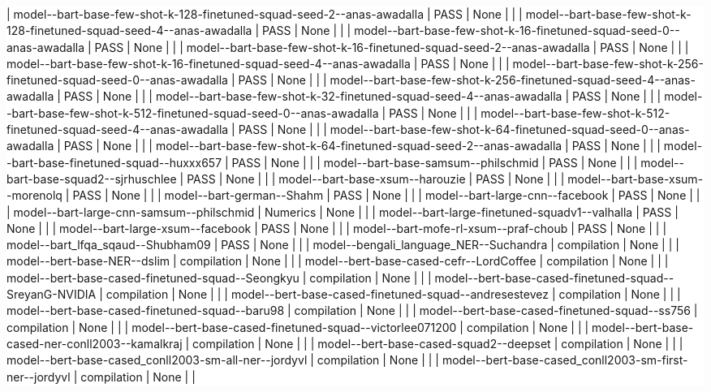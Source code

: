 | model--bart-base-few-shot-k-128-finetuned-squad-seed-2--anas-awadalla | PASS | None | |
| model--bart-base-few-shot-k-128-finetuned-squad-seed-4--anas-awadalla | PASS | None | |
| model--bart-base-few-shot-k-16-finetuned-squad-seed-0--anas-awadalla | PASS | None | |
| model--bart-base-few-shot-k-16-finetuned-squad-seed-2--anas-awadalla | PASS | None | |
| model--bart-base-few-shot-k-16-finetuned-squad-seed-4--anas-awadalla | PASS | None | |
| model--bart-base-few-shot-k-256-finetuned-squad-seed-0--anas-awadalla | PASS | None | |
| model--bart-base-few-shot-k-256-finetuned-squad-seed-4--anas-awadalla | PASS | None | |
| model--bart-base-few-shot-k-32-finetuned-squad-seed-4--anas-awadalla | PASS | None | |
| model--bart-base-few-shot-k-512-finetuned-squad-seed-0--anas-awadalla | PASS | None | |
| model--bart-base-few-shot-k-512-finetuned-squad-seed-4--anas-awadalla | PASS | None | |
| model--bart-base-few-shot-k-64-finetuned-squad-seed-0--anas-awadalla | PASS | None | |
| model--bart-base-few-shot-k-64-finetuned-squad-seed-2--anas-awadalla | PASS | None | |
| model--bart-base-finetuned-squad--huxxx657 | PASS | None | |
| model--bart-base-samsum--philschmid | PASS | None | |
| model--bart-base-squad2--sjrhuschlee | PASS | None | |
| model--bart-base-xsum--harouzie | PASS | None | |
| model--bart-base-xsum--morenolq | PASS | None | |
| model--bart-german--Shahm | PASS | None | |
| model--bart-large-cnn--facebook | PASS | None | |
| model--bart-large-cnn-samsum--philschmid | Numerics | None | |
| model--bart-large-finetuned-squadv1--valhalla | PASS | None | |
| model--bart-large-xsum--facebook | PASS | None | |
| model--bart-mofe-rl-xsum--praf-choub | PASS | None | |
| model--bart_lfqa_sqaud--Shubham09 | PASS | None | |
| model--bengali_language_NER--Suchandra | compilation | None | |
| model--bert-base-NER--dslim | compilation | None | |
| model--bert-base-cased-cefr--LordCoffee | compilation | None | |
| model--bert-base-cased-finetuned-squad--Seongkyu | compilation | None | |
| model--bert-base-cased-finetuned-squad--SreyanG-NVIDIA | compilation | None | |
| model--bert-base-cased-finetuned-squad--andresestevez | compilation | None | |
| model--bert-base-cased-finetuned-squad--baru98 | compilation | None | |
| model--bert-base-cased-finetuned-squad--ss756 | compilation | None | |
| model--bert-base-cased-finetuned-squad--victorlee071200 | compilation | None | |
| model--bert-base-cased-ner-conll2003--kamalkraj | compilation | None | |
| model--bert-base-cased-squad2--deepset | compilation | None | |
| model--bert-base-cased_conll2003-sm-all-ner--jordyvl | compilation | None | |
| model--bert-base-cased_conll2003-sm-first-ner--jordyvl | compilation | None | |